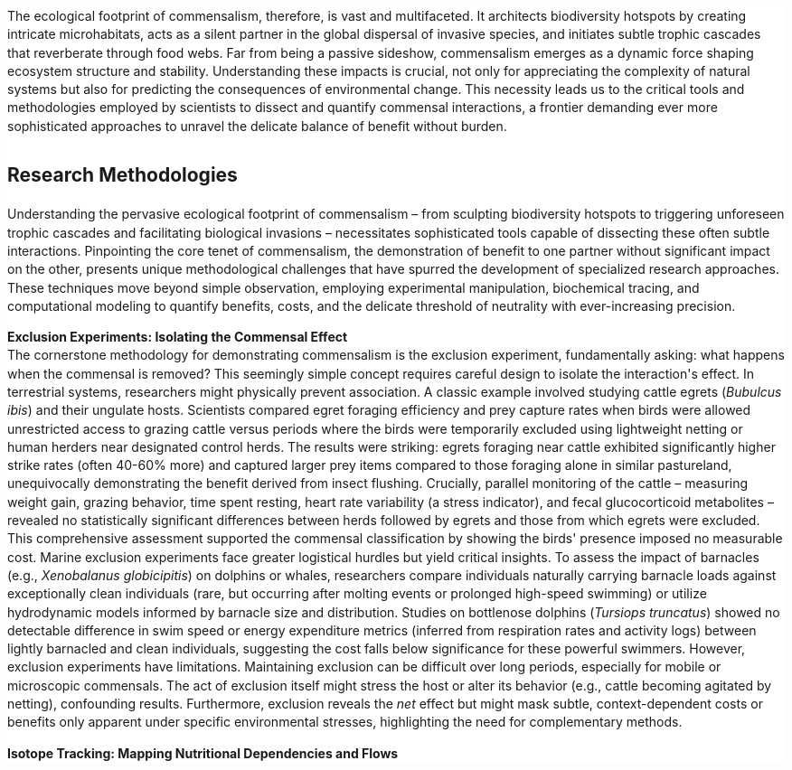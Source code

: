 The ecological footprint of commensalism, therefore, is vast and multifaceted. It architects biodiversity hotspots by creating intricate microhabitats, acts as a silent partner in the global dispersal of invasive species, and initiates subtle trophic cascades that reverberate through food webs. Far from being a passive sideshow, commensalism emerges as a dynamic force shaping ecosystem structure and stability. Understanding these impacts is crucial, not only for appreciating the complexity of natural systems but also for predicting the consequences of environmental change. This necessity leads us to the critical tools and methodologies employed by scientists to dissect and quantify commensal interactions, a frontier demanding ever more sophisticated approaches to unravel the delicate balance of benefit without burden.

## Research Methodologies

Understanding the pervasive ecological footprint of commensalism – from sculpting biodiversity hotspots to triggering unforeseen trophic cascades and facilitating biological invasions – necessitates sophisticated tools capable of dissecting these often subtle interactions. Pinpointing the core tenet of commensalism, the demonstration of benefit to one partner without significant impact on the other, presents unique methodological challenges that have spurred the development of specialized research approaches. These techniques move beyond simple observation, employing experimental manipulation, biochemical tracing, and computational modeling to quantify benefits, costs, and the delicate threshold of neutrality with ever-increasing precision.

**Exclusion Experiments: Isolating the Commensal Effect**  
The cornerstone methodology for demonstrating commensalism is the exclusion experiment, fundamentally asking: what happens when the commensal is removed? This seemingly simple concept requires careful design to isolate the interaction's effect. In terrestrial systems, researchers might physically prevent association. A classic example involved studying cattle egrets (*Bubulcus ibis*) and their ungulate hosts. Scientists compared egret foraging efficiency and prey capture rates when birds were allowed unrestricted access to grazing cattle versus periods where the birds were temporarily excluded using lightweight netting or human herders near designated control herds. The results were striking: egrets foraging near cattle exhibited significantly higher strike rates (often 40-60% more) and captured larger prey items compared to those foraging alone in similar pastureland, unequivocally demonstrating the benefit derived from insect flushing. Crucially, parallel monitoring of the cattle – measuring weight gain, grazing behavior, time spent resting, heart rate variability (a stress indicator), and fecal glucocorticoid metabolites – revealed no statistically significant differences between herds followed by egrets and those from which egrets were excluded. This comprehensive assessment supported the commensal classification by showing the birds' presence imposed no measurable cost. Marine exclusion experiments face greater logistical hurdles but yield critical insights. To assess the impact of barnacles (e.g., *Xenobalanus globicipitis*) on dolphins or whales, researchers compare individuals naturally carrying barnacle loads against exceptionally clean individuals (rare, but occurring after molting events or prolonged high-speed swimming) or utilize hydrodynamic models informed by barnacle size and distribution. Studies on bottlenose dolphins (*Tursiops truncatus*) showed no detectable difference in swim speed or energy expenditure metrics (inferred from respiration rates and activity logs) between lightly barnacled and clean individuals, suggesting the cost falls below significance for these powerful swimmers. However, exclusion experiments have limitations. Maintaining exclusion can be difficult over long periods, especially for mobile or microscopic commensals. The act of exclusion itself might stress the host or alter its behavior (e.g., cattle becoming agitated by netting), confounding results. Furthermore, exclusion reveals the *net* effect but might mask subtle, context-dependent costs or benefits only apparent under specific environmental stresses, highlighting the need for complementary methods.

**Isotope Tracking: Mapping Nutritional Dependencies and Flows**  